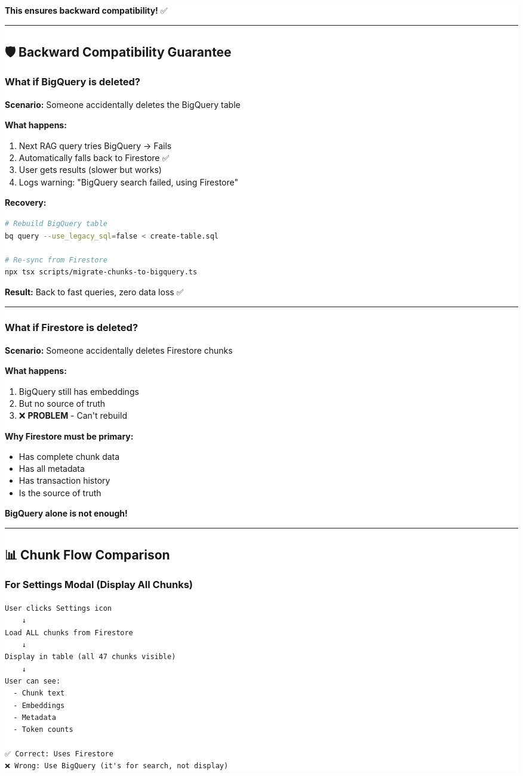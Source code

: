 **This ensures backward compatibility!** ✅

---

## 🛡️ Backward Compatibility Guarantee

### **What if BigQuery is deleted?**

**Scenario:** Someone accidentally deletes the BigQuery table

**What happens:**
1. Next RAG query tries BigQuery → Fails
2. Automatically falls back to Firestore ✅
3. User gets results (slower but works)
4. Logs warning: "BigQuery search failed, using Firestore"

**Recovery:**
```bash
# Rebuild BigQuery table
bq query --use_legacy_sql=false < create-table.sql

# Re-sync from Firestore
npx tsx scripts/migrate-chunks-to-bigquery.ts
```

**Result:** Back to fast queries, zero data loss ✅

---

### **What if Firestore is deleted?**

**Scenario:** Someone accidentally deletes Firestore chunks

**What happens:**
1. BigQuery still has embeddings
2. But no source of truth
3. ❌ **PROBLEM** - Can't rebuild

**Why Firestore must be primary:**
- Has complete chunk data
- Has all metadata
- Has transaction history
- Is the source of truth

**BigQuery alone is not enough!**

---

## 📊 Chunk Flow Comparison

### **For Settings Modal (Display All Chunks)**

```
User clicks Settings icon
    ↓
Load ALL chunks from Firestore
    ↓
Display in table (all 47 chunks visible)
    ↓
User can see:
  - Chunk text
  - Embeddings
  - Metadata
  - Token counts
  
✅ Correct: Uses Firestore
❌ Wrong: Use BigQuery (it's for search, not display)
```